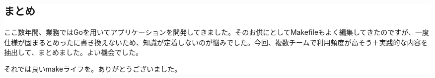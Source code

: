 ## まとめ

ここ数年間、業務ではGoを用いてアプリケーションを開発してきました。そのお供にとしてMakefileもよく編集してきたのですが、一度仕様が固まるとめったに書き換えないため、知識が定着しないのが悩みでした。今回、複数チームで利用頻度が高そう＋実践的な内容を抽出して、まとめました。よい機会でした。

それでは良いmakeライフを。ありがとうございました。

